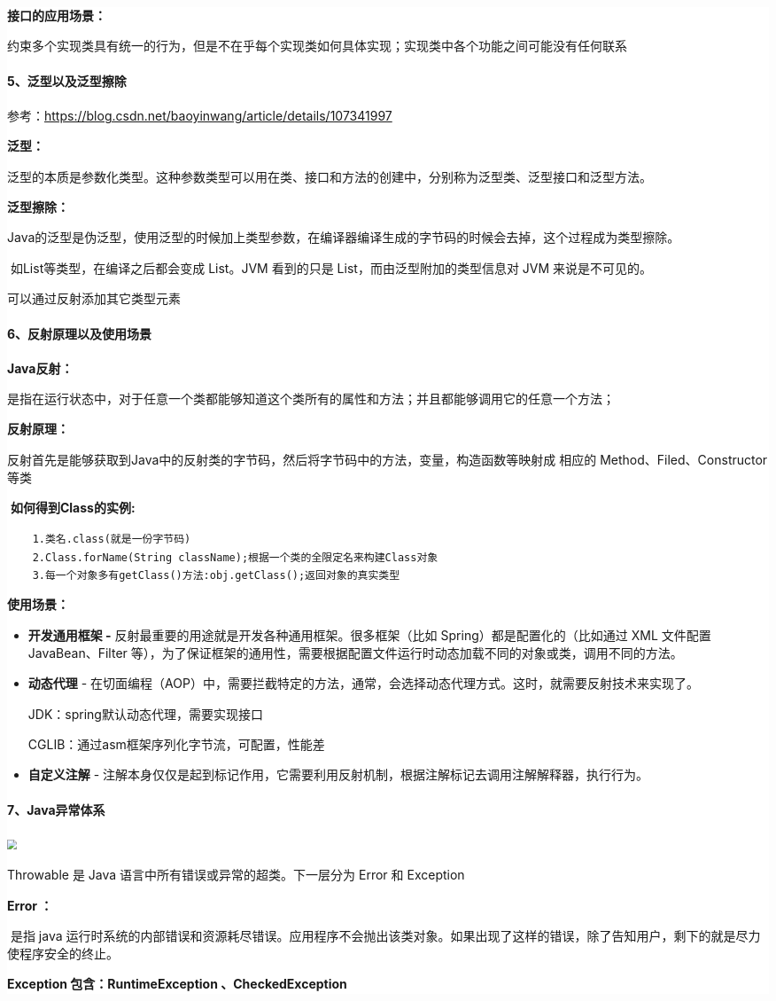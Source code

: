 **接口的应用场景：**

​	约束多个实现类具有统一的行为，但是不在乎每个实现类如何具体实现；实现类中各个功能之间可能没有任何联系



#### 5、泛型以及泛型擦除 

参考：https://blog.csdn.net/baoyinwang/article/details/107341997

**泛型：**

​		泛型的本质是参数化类型。这种参数类型可以用在类、接口和方法的创建中，分别称为泛型类、泛型接口和泛型方法。

**泛型擦除：**

​		Java的泛型是伪泛型，使用泛型的时候加上类型参数，在编译器编译生成的字节码的时候会去掉，这个过程成为类型擦除。

​		如List<String>等类型，在编译之后都会变成 List。JVM 看到的只是 List，而由泛型附加的类型信息对 JVM 来说是不可见的。

可以通过反射添加其它类型元素

#### **6、反射原理以及使用场景** 

**Java反射：**

​		是指在运行状态中，对于任意一个类都能够知道这个类所有的属性和方法；并且都能够调用它的任意一个方法；

**反射原理：**

​		反射首先是能够获取到Java中的反射类的字节码，然后将字节码中的方法，变量，构造函数等映射成 相应的 Method、Filed、Constructor 等类

​	**如何得到Class的实例:**

 		1.类名.class(就是一份字节码)
 		2.Class.forName(String className);根据一个类的全限定名来构建Class对象
 		3.每一个对象多有getClass()方法:obj.getClass();返回对象的真实类型

**使用场景：**

- **开发通用框架 -** 反射最重要的用途就是开发各种通用框架。很多框架（比如 Spring）都是配置化的（比如通过 XML 文件配置 JavaBean、Filter 等），为了保证框架的通用性，需要根据配置文件运行时动态加载不同的对象或类，调用不同的方法。

- **动态代理** - 在切面编程（AOP）中，需要拦截特定的方法，通常，会选择动态代理方式。这时，就需要反射技术来实现了。

  JDK：spring默认动态代理，需要实现接口

  CGLIB：通过asm框架序列化字节流，可配置，性能差

- **自定义注解** - 注解本身仅仅是起到标记作用，它需要利用反射机制，根据注解标记去调用注解解释器，执行行为。



#### **7、Java异常体系** 

​				<img src="https://ss0.bdstatic.com/70cFuHSh_Q1YnxGkpoWK1HF6hhy/it/u=3137389296,1222888772&fm=26&gp=0.jpg" style="zoom:67%;" />

Throwable 是 Java 语言中所有错误或异常的超类。下一层分为 Error 和 Exception

**Error ：**

​		是指 java 运行时系统的内部错误和资源耗尽错误。应用程序不会抛出该类对象。如果出现了这样的错误，除了告知用户，剩下的就是尽力使程序安全的终止。

**Exception 包含：RuntimeException 、CheckedException**
